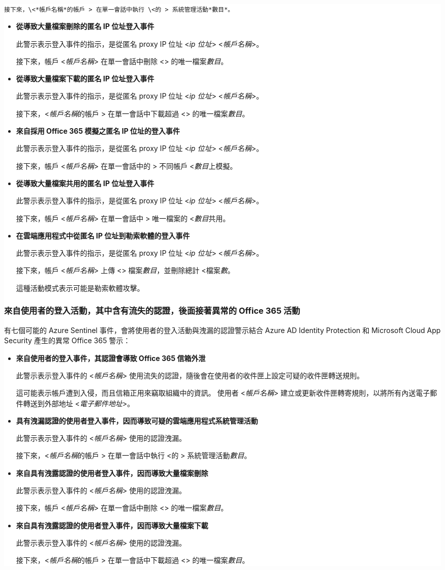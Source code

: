     接下來，\<*帳戶名稱*的帳戶 > 在單一會話中執行 \<的 > 系統管理活動*數目*。

- **從導致大量檔案刪除的匿名 IP 位址登入事件**
    
    此警示表示登入事件的指示，是從匿名 proxy IP 位址 \<*ip 位址*> \<*帳戶名稱*>。 
    
    接下來，帳戶 \<*帳戶名稱*> 在單一會話中刪除 \<> 的唯一檔案*數目*。

- **從導致大量檔案下載的匿名 IP 位址登入事件**
    
    此警示表示登入事件的指示，是從匿名 proxy IP 位址 \<*ip 位址*> \<*帳戶名稱*>。 
    
    接下來，\<*帳戶名稱*的帳戶 > 在單一會話中下載超過 \<> 的唯一檔案*數目*。

- **來自採用 Office 365 模擬之匿名 IP 位址的登入事件**
    
    此警示表示登入事件的指示，是從匿名 proxy IP 位址 \<*ip 位址*> \<*帳戶名稱*>。 
    
    接下來，帳戶 \<*帳戶名稱*> 在單一會話中的 > 不同帳戶 \<*數目*上模擬。

- **從導致大量檔案共用的匿名 IP 位址登入事件**
    
    此警示表示登入事件的指示，是從匿名 proxy IP 位址 \<*ip 位址*> \<*帳戶名稱*>。 
    
    接下來，帳戶 \<*帳戶名稱*> 在單一會話中 > 唯一檔案的 \<*數目*共用。

- **在雲端應用程式中從匿名 IP 位址到勒索軟體的登入事件**
    
    此警示表示登入事件的指示，是從匿名 proxy IP 位址 \<*ip 位址*> \<*帳戶名稱*>。 
    
    接下來，帳戶 \<*帳戶名稱*> 上傳 \<> 檔案*數目*，並刪除總計 \<檔案*數*。 
    
    這種活動模式表示可能是勒索軟體攻擊。

### <a name="sign-in-activity-from-user-with-leaked-credentials-followed-by-anomalous-office-365-activity"></a>來自使用者的登入活動，其中含有流失的認證，後面接著異常的 Office 365 活動

有七個可能的 Azure Sentinel 事件，會將使用者的登入活動與洩漏的認證警示結合 Azure AD Identity Protection 和 Microsoft Cloud App Security 產生的異常 Office 365 警示：

- **來自使用者的登入事件，其認證會導致 Office 365 信箱外泄**
    
    此警示表示登入事件的 \<*帳戶名稱*> 使用流失的認證，隨後會在使用者的收件匣上設定可疑的收件匣轉送規則。 
    
    這可能表示帳戶遭到入侵，而且信箱正用來竊取組織中的資訊。 使用者 \<*帳戶名稱*> 建立或更新收件匣轉寄規則，以將所有內送電子郵件轉送到外部地址 \<*電子郵件地址*>。 

- **具有洩漏認證的使用者登入事件，因而導致可疑的雲端應用程式系統管理活動**
    
    此警示表示登入事件的 \<*帳戶名稱*> 使用的認證洩漏。
    
    接下來，\<*帳戶名稱*的帳戶 > 在單一會話中執行 \<的 > 系統管理活動*數目*。

- **來自具有洩露認證的使用者登入事件，因而導致大量檔案刪除**
    
    此警示表示登入事件的 \<*帳戶名稱*> 使用的認證洩漏。
    
    接下來，帳戶 \<*帳戶名稱*> 在單一會話中刪除 \<> 的唯一檔案*數目*。

- **來自具有洩露認證的使用者登入事件，因而導致大量檔案下載**
    
    此警示表示登入事件的 \<*帳戶名稱*> 使用的認證洩漏。
    
    接下來，\<*帳戶名稱*的帳戶 > 在單一會話中下載超過 \<> 的唯一檔案*數目*。
